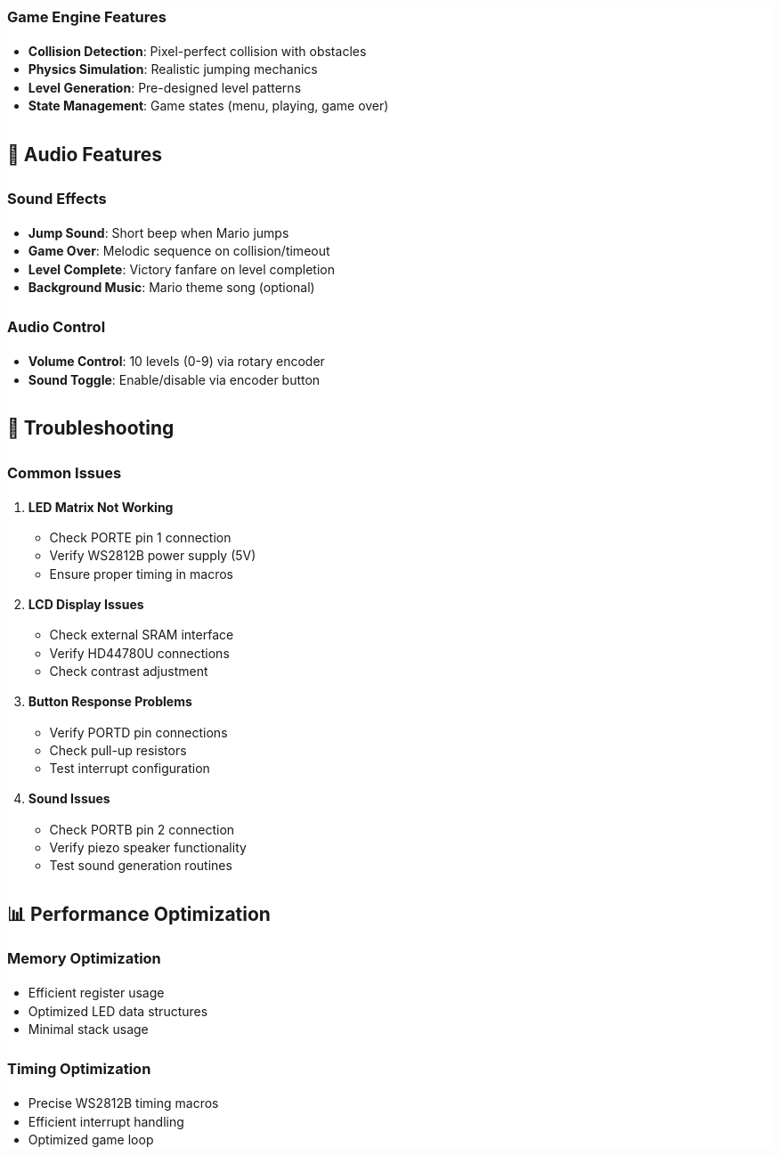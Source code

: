 ### Game Engine Features
- **Collision Detection**: Pixel-perfect collision with obstacles
- **Physics Simulation**: Realistic jumping mechanics
- **Level Generation**: Pre-designed level patterns
- **State Management**: Game states (menu, playing, game over)

## 🎵 Audio Features

### Sound Effects
- **Jump Sound**: Short beep when Mario jumps
- **Game Over**: Melodic sequence on collision/timeout
- **Level Complete**: Victory fanfare on level completion
- **Background Music**: Mario theme song (optional)

### Audio Control
- **Volume Control**: 10 levels (0-9) via rotary encoder
- **Sound Toggle**: Enable/disable via encoder button

## 🐛 Troubleshooting

### Common Issues
1. **LED Matrix Not Working**
   - Check PORTE pin 1 connection
   - Verify WS2812B power supply (5V)
   - Ensure proper timing in macros

2. **LCD Display Issues**
   - Check external SRAM interface
   - Verify HD44780U connections
   - Check contrast adjustment

3. **Button Response Problems**
   - Verify PORTD pin connections
   - Check pull-up resistors
   - Test interrupt configuration

4. **Sound Issues**
   - Check PORTB pin 2 connection
   - Verify piezo speaker functionality
   - Test sound generation routines

## 📊 Performance Optimization

### Memory Optimization
- Efficient register usage
- Optimized LED data structures
- Minimal stack usage

### Timing Optimization
- Precise WS2812B timing macros
- Efficient interrupt handling
- Optimized game loop

